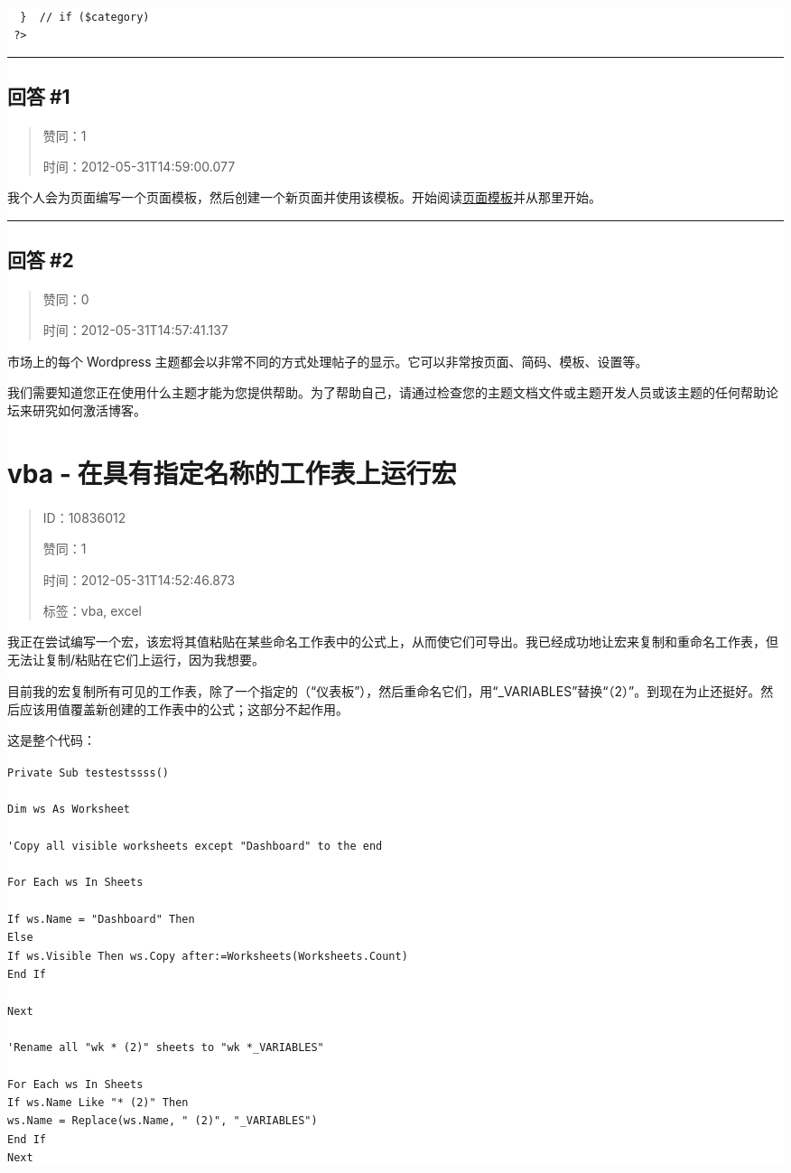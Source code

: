 ```
  }  // if ($category)
 ?> 
```

* * *

## 回答 #1

> 赞同：1
> 
> 时间：2012-05-31T14:59:00.077

我个人会为页面编写一个页面模板，然后创建一个新页面并使用该模板。开始阅读[页面模板](http://codex.wordpress.org/Pages#Page_Templates)并从那里开始。

* * *

## 回答 #2

> 赞同：0
> 
> 时间：2012-05-31T14:57:41.137

市场上的每个 Wordpress 主题都会以非常不同的方式处理帖子的显示。它可以非常按页面、简码、模板、设置等。

我们需要知道您正在使用什么主题才能为您提供帮助。为了帮助自己，请通过检查您的主题文档文件或主题开发人员或该主题的任何帮助论坛来研究如何激活博客。

# vba - 在具有指定名称的工作表上运行宏

> ID：10836012
> 
> 赞同：1
> 
> 时间：2012-05-31T14:52:46.873
> 
> 标签：vba, excel

我正在尝试编写一个宏，该宏将其值粘贴在某些命名工作表中的公式上，从而使它们可导出。我已经成功地让宏来复制和重命名工作表，但无法让复制/粘贴在它们上运行，因为我想要。

目前我的宏复制所有可见的工作表，除了一个指定的（“仪表板”），然后重命名它们，用“_VARIABLES”替换“（2）”。到现在为止还挺好。然后应该用值覆盖新创建的工作表中的公式；这部分不起作用。

这是整个代码：

```
Private Sub testestssss()

Dim ws As Worksheet

'Copy all visible worksheets except "Dashboard" to the end

For Each ws In Sheets

If ws.Name = "Dashboard" Then
Else
If ws.Visible Then ws.Copy after:=Worksheets(Worksheets.Count)
End If

Next

'Rename all "wk * (2)" sheets to "wk *_VARIABLES"

For Each ws In Sheets
If ws.Name Like "* (2)" Then
ws.Name = Replace(ws.Name, " (2)", "_VARIABLES")
End If
Next

```